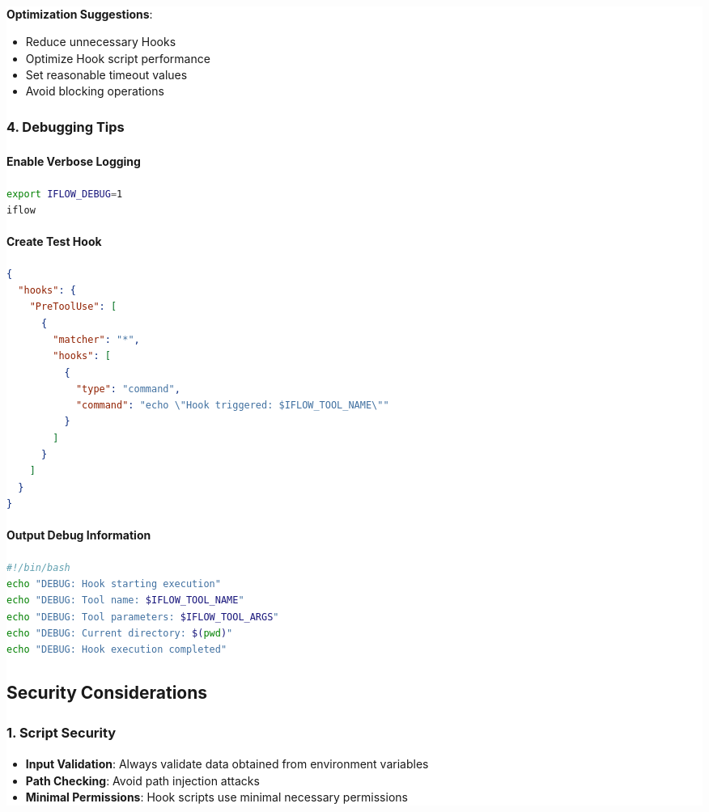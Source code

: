 **Optimization Suggestions**:
- Reduce unnecessary Hooks
- Optimize Hook script performance
- Set reasonable timeout values
- Avoid blocking operations

### 4. Debugging Tips

#### Enable Verbose Logging

```bash
export IFLOW_DEBUG=1
iflow
```

#### Create Test Hook

```json
{
  "hooks": {
    "PreToolUse": [
      {
        "matcher": "*",
        "hooks": [
          {
            "type": "command",
            "command": "echo \"Hook triggered: $IFLOW_TOOL_NAME\""
          }
        ]
      }
    ]
  }
}
```

#### Output Debug Information

```bash
#!/bin/bash
echo "DEBUG: Hook starting execution"
echo "DEBUG: Tool name: $IFLOW_TOOL_NAME"
echo "DEBUG: Tool parameters: $IFLOW_TOOL_ARGS"
echo "DEBUG: Current directory: $(pwd)"
echo "DEBUG: Hook execution completed"
```

## Security Considerations

### 1. Script Security

- **Input Validation**: Always validate data obtained from environment variables
- **Path Checking**: Avoid path injection attacks
- **Minimal Permissions**: Hook scripts use minimal necessary permissions
